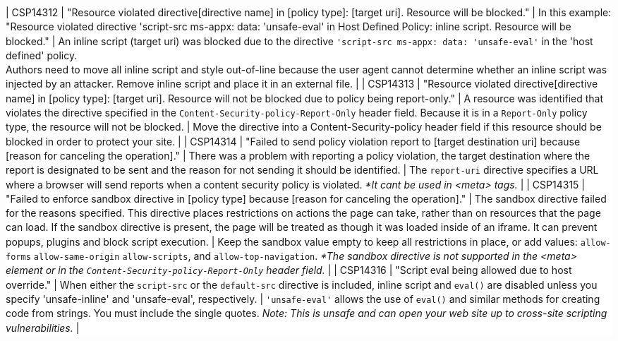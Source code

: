 | CSP14312 | "Resource violated directive[directive name] in [policy type]: [target uri]. Resource will be blocked."                                                                  | In this example: "Resource violated directive 'script-src ms-appx: data: 'unsafe-eval' in Host Defined Policy: inline script. Resource will be blocked."                                                                                                                                                                                        | An inline script (target uri) was blocked due to the directive `'script-src ms-appx: data: 'unsafe-eval'` in the 'host defined' policy.<br> Authors need to move all inline script and style out-of-line because the user agent cannot determine whether an inline script was injected by an attacker. Remove inline script and place it in an external file.                                                                                                                                                                        |
| CSP14313 | "Resource violated directive[directive name] in [policy type]: [target uri]. Resource will not be blocked due to policy being report-only."                              | A resource was identified that violates the directive specified in the `Content-Security-policy-Report-Only` header field. Because it is in a `Report-Only` policy type, the resource will not be blocked.                                                                                                                                      | Move the directive into a Content-Security-policy header field if this resource should be blocked in order to protect your site.                                                                                                                                                                                                                                                                                                                                                                                                     |
| CSP14314 | "Failed to send policy violation report to [target destination uri] because [reason for canceling the operation]."                                                       | There was a problem with reporting a policy violation, the target destination where the report is designated to be sent and the reason for not sending it should be identified.                                                                                                                                                                 | The `report-uri` directive specifies a URL where a browser will send reports when a content security policy is violated. <em>*It cant be used in &#60;meta&#62; tags.</em>                                                                                                                                                                                                                                                                                                                                                                 |
| CSP14315 | "Failed to enforce sandbox directive in [policy type] because [reason for canceling the operation]."                                                                     | The sandbox directive failed for the reasons specified. This directive places restrictions on actions the page can take, rather than on resources that the page can load. If the sandbox directive is present, the page will be treated as though it was loaded inside of an iframe. It can prevent popups, plugins and block script execution. | Keep the sandbox value empty to keep all restrictions in place, or add values: `allow-forms` `allow-same-origin` `allow-scripts`, and `allow-top-navigation`. <em>*The sandbox directive is not supported in the &#60;meta&#62; element or in the `Content-Security-policy-Report-Only` header field.</em>                                                                                                                                                                                                                                 |
| CSP14316 | "Script eval being allowed due to host override."                                                                                                                        | When either the `script-src` or the `default-src` directive is included, inline script and `eval()` are disabled unless you specify 'unsafe-inline' and 'unsafe-eval', respectively.                                                                                                                                                            | `'unsafe-eval'` allows the use of `eval()` and similar methods for creating code from strings. You must include the single quotes. <em>Note: This is unsafe and can open your web site up to cross-site scripting vulnerabilities.</em>                                                                                                                                                                                                                                                                                              |